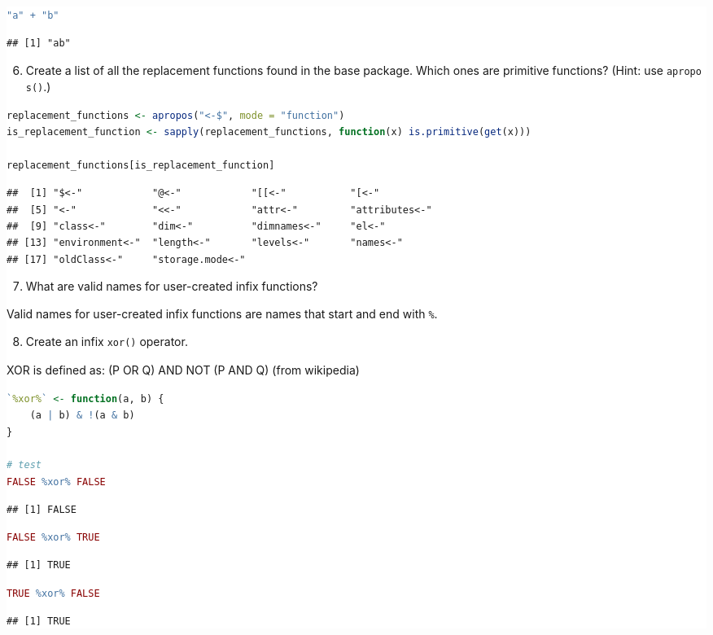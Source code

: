 ```r
"a" + "b"
```

```
## [1] "ab"
```

6. Create a list of all the replacement functions found in the base package. Which
ones are primitive functions? (Hint: use `apropos()`.)


```r
replacement_functions <- apropos("<-$", mode = "function")
is_replacement_function <- sapply(replacement_functions, function(x) is.primitive(get(x)))

replacement_functions[is_replacement_function]
```

```
##  [1] "$<-"            "@<-"            "[[<-"           "[<-"           
##  [5] "<-"             "<<-"            "attr<-"         "attributes<-"  
##  [9] "class<-"        "dim<-"          "dimnames<-"     "el<-"          
## [13] "environment<-"  "length<-"       "levels<-"       "names<-"       
## [17] "oldClass<-"     "storage.mode<-"
```

7. What are valid names for user-created infix functions?

Valid names for user-created infix functions are names that start and end with `%`.

8. Create an infix `xor()` operator.

XOR is defined as: (P OR Q) AND NOT (P AND Q) (from wikipedia)


```r
`%xor%` <- function(a, b) {
    (a | b) & !(a & b)
}

# test
FALSE %xor% FALSE
```

```
## [1] FALSE
```

```r
FALSE %xor% TRUE
```

```
## [1] TRUE
```

```r
TRUE %xor% FALSE
```

```
## [1] TRUE
```
